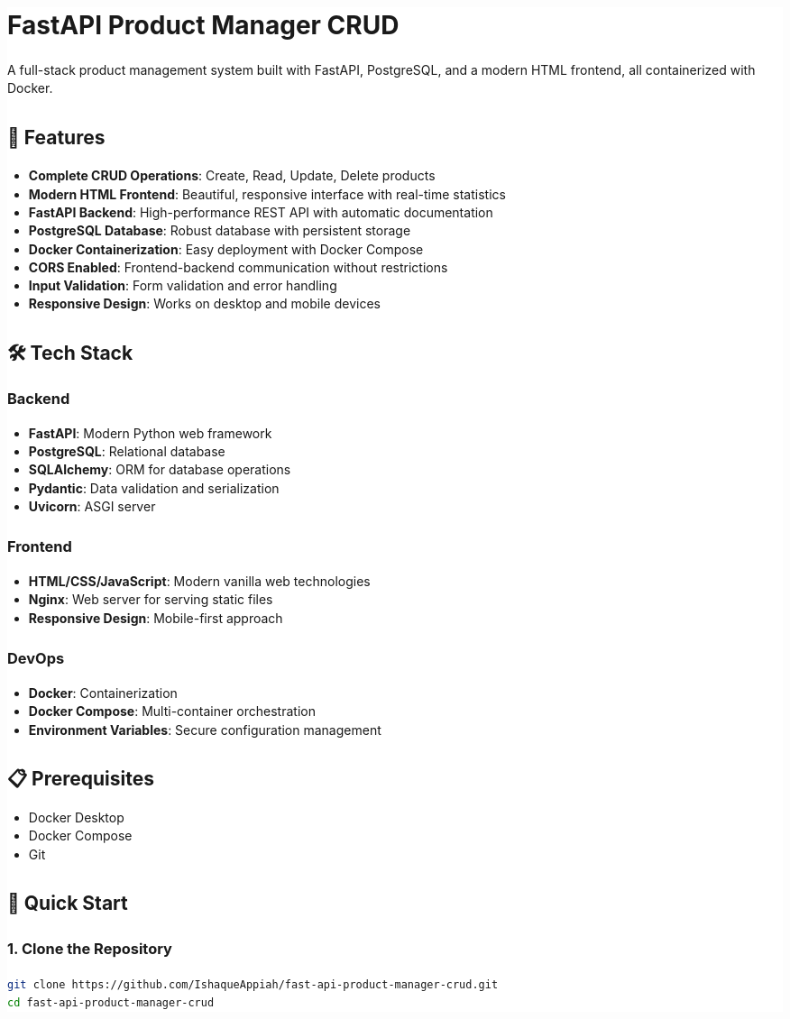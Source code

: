 # FastAPI Product Manager CRUD

A full-stack product management system built with FastAPI, PostgreSQL, and a modern HTML frontend, all containerized with Docker.

## 🚀 Features

- **Complete CRUD Operations**: Create, Read, Update, Delete products
- **Modern HTML Frontend**: Beautiful, responsive interface with real-time statistics
- **FastAPI Backend**: High-performance REST API with automatic documentation
- **PostgreSQL Database**: Robust database with persistent storage
- **Docker Containerization**: Easy deployment with Docker Compose
- **CORS Enabled**: Frontend-backend communication without restrictions
- **Input Validation**: Form validation and error handling
- **Responsive Design**: Works on desktop and mobile devices

## 🛠️ Tech Stack

### Backend
- **FastAPI**: Modern Python web framework
- **PostgreSQL**: Relational database
- **SQLAlchemy**: ORM for database operations
- **Pydantic**: Data validation and serialization
- **Uvicorn**: ASGI server

### Frontend
- **HTML/CSS/JavaScript**: Modern vanilla web technologies
- **Nginx**: Web server for serving static files
- **Responsive Design**: Mobile-first approach

### DevOps
- **Docker**: Containerization
- **Docker Compose**: Multi-container orchestration
- **Environment Variables**: Secure configuration management

## 📋 Prerequisites

- Docker Desktop
- Docker Compose
- Git

## 🚀 Quick Start

### 1. Clone the Repository
```bash
git clone https://github.com/IshaqueAppiah/fast-api-product-manager-crud.git
cd fast-api-product-manager-crud
```
